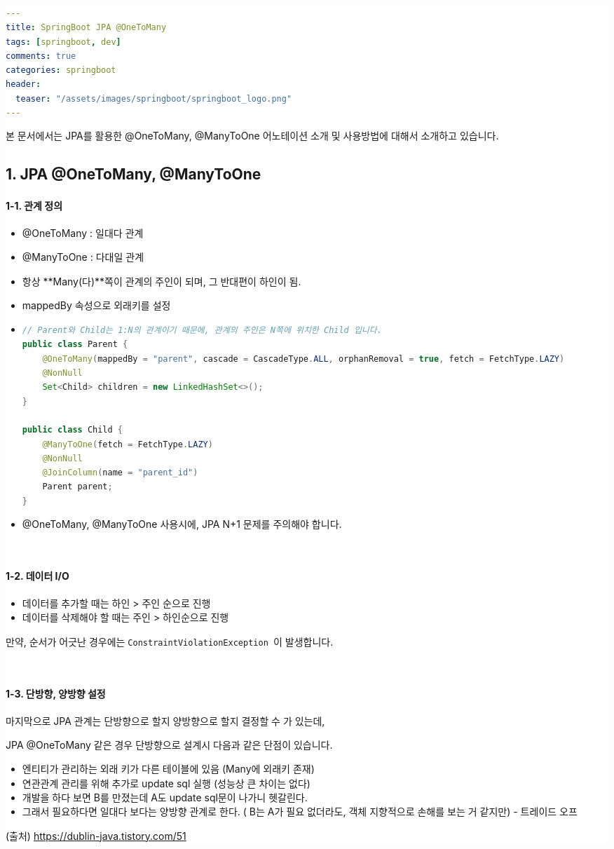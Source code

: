```yaml
---
title: SpringBoot JPA @OneToMany
tags: [springboot, dev]
comments: true
categories: springboot
header:
  teaser: "/assets/images/springboot/springboot_logo.png"
---
```


본 문서에서는 JPA를 활용한 @OneToMany, @ManyToOne 어노테이션 소개 및 사용방법에 대해서 소개하고 있습니다. <br/>

## 1. JPA @OneToMany, @ManyToOne

#### 1-1. 관계 정의

* @OneToMany : 일대다 관계
* @ManyToOne : 다대일 관계 
* 항상 **Many(다)**쪽이 관계의 주인이 되며, 그 반대편이 하인이 됨. 
* mappedBy 속성으로 외래키를 설정
* ```java
  // Parent와 Child는 1:N의 관계이기 때문에, 관계의 주인은 N쪽에 위치한 Child 입니다.
  public class Parent {
      @OneToMany(mappedBy = "parent", cascade = CascadeType.ALL, orphanRemoval = true, fetch = FetchType.LAZY)
      @NonNull
      Set<Child> children = new LinkedHashSet<>();
  }
  
  public class Child {
      @ManyToOne(fetch = FetchType.LAZY)
      @NonNull
      @JoinColumn(name = "parent_id")
      Parent parent;
  }
  ```

* @OneToMany, @ManyToOne 사용시에, JPA N+1 문제를 주의해야 합니다.

<br/>

#### 1-2. 데이터 I/O

* 데이터를 추가할 때는 하인 > 주인 순으로 진행
* 데이터를 삭제해야 할 때는 주인 > 하인순으로 진행

만약, 순서가 어긋난 경우에는 `ConstraintViolationException `이 발생합니다.

<br/>

#### 1-3. 단방향, 양방향 설정

마지막으로 JPA 관계는 단방향으로 할지 양방향으로 할지 결정할 수 가 있는데,

JPA @OneToMany 같은 경우 단방향으로 설계시 다음과 같은 단점이 있습니다.

- 엔티티가 관리하는 외래 키가 다른 테이블에 있음 (Many에 외래키 존재)
- 연관관계 관리를 위해 추가로 update sql 실행 (성능상 큰 차이는 없다)
- 개발을 하다 보면 B를 만졌는데 A도 update sql문이 나가니 헷갈린다.
- 그래서 필요하다면 일대다 보다는 양방향 관계로 한다. ( B는 A가 필요 없더라도, 객체 지향적으로 손해를 보는 거 같지만) - 트레이드 오프

(출처) https://dublin-java.tistory.com/51

  ```